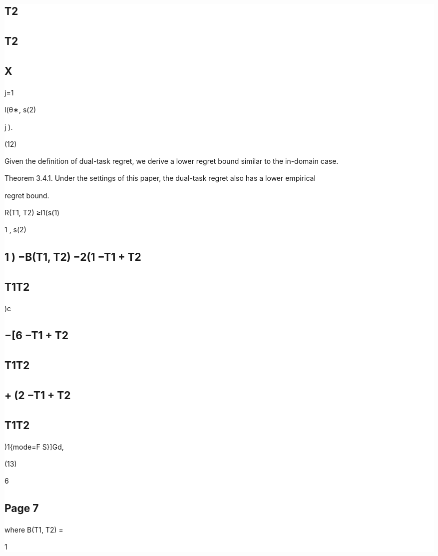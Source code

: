 ## T2

## T2

## X

j=1

l(θ∗, s(2)

j ).

(12)

Given the definition of dual-task regret, we derive a lower regret bound similar to the in-domain case.

Theorem 3.4.1. Under the settings of this paper, the dual-task regret also has a lower empirical

regret bound.

R(T1, T2) ≥l1(s(1)

1 , s(2)

## 1 ) −B(T1, T2) −2(1 −T1 + T2

## T1T2

)c

## −[6 −T1 + T2

## T1T2

## + (2 −T1 + T2

## T1T2

)1{mode=F S}]Gd,

(13)

6

## Page 7

where B(T1, T2) =

1
